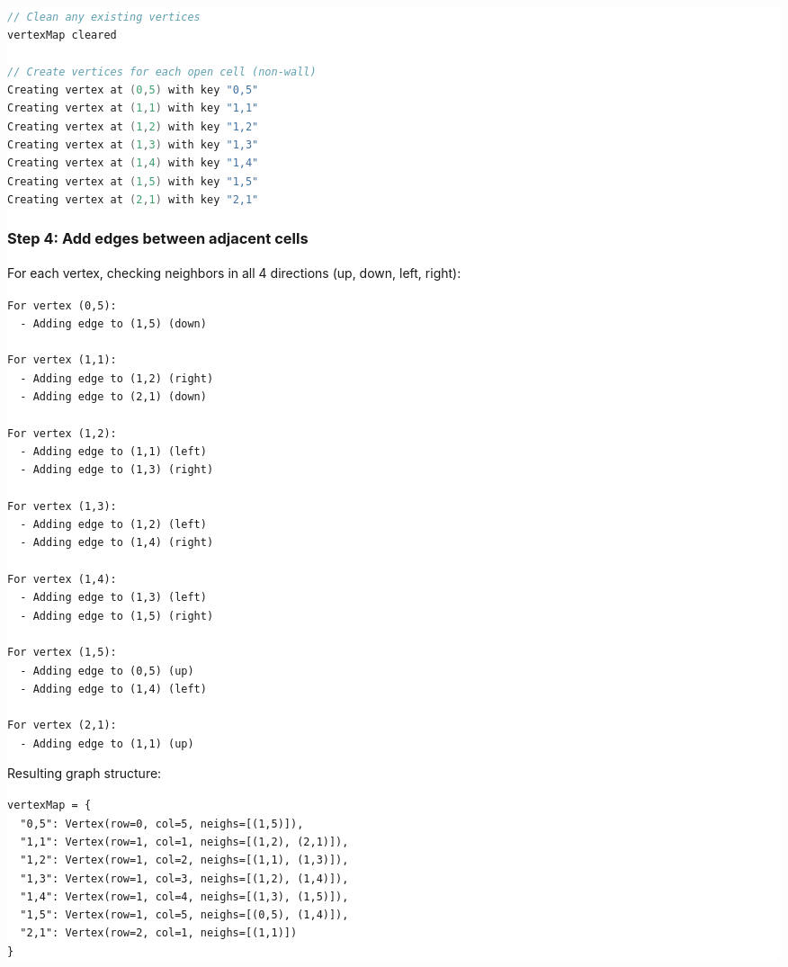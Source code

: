 ```cpp
// Clean any existing vertices
vertexMap cleared

// Create vertices for each open cell (non-wall)
Creating vertex at (0,5) with key "0,5"
Creating vertex at (1,1) with key "1,1"
Creating vertex at (1,2) with key "1,2"
Creating vertex at (1,3) with key "1,3"
Creating vertex at (1,4) with key "1,4"
Creating vertex at (1,5) with key "1,5"
Creating vertex at (2,1) with key "2,1"
```

### Step 4: Add edges between adjacent cells

For each vertex, checking neighbors in all 4 directions (up, down, left, right):

```
For vertex (0,5):
  - Adding edge to (1,5) (down)

For vertex (1,1):
  - Adding edge to (1,2) (right)
  - Adding edge to (2,1) (down)

For vertex (1,2):
  - Adding edge to (1,1) (left)
  - Adding edge to (1,3) (right)

For vertex (1,3):
  - Adding edge to (1,2) (left)
  - Adding edge to (1,4) (right)

For vertex (1,4):
  - Adding edge to (1,3) (left)
  - Adding edge to (1,5) (right)

For vertex (1,5):
  - Adding edge to (0,5) (up)
  - Adding edge to (1,4) (left)

For vertex (2,1):
  - Adding edge to (1,1) (up)
```

Resulting graph structure:
```
vertexMap = {
  "0,5": Vertex(row=0, col=5, neighs=[(1,5)]),
  "1,1": Vertex(row=1, col=1, neighs=[(1,2), (2,1)]),
  "1,2": Vertex(row=1, col=2, neighs=[(1,1), (1,3)]),
  "1,3": Vertex(row=1, col=3, neighs=[(1,2), (1,4)]),
  "1,4": Vertex(row=1, col=4, neighs=[(1,3), (1,5)]),
  "1,5": Vertex(row=1, col=5, neighs=[(0,5), (1,4)]),
  "2,1": Vertex(row=2, col=1, neighs=[(1,1)])
}
```
